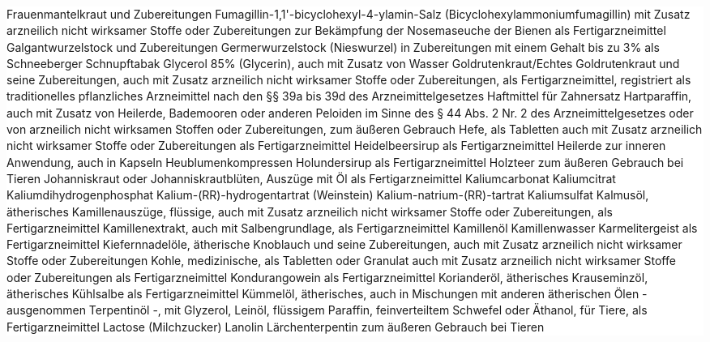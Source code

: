 Frauenmantelkraut und Zubereitungen
Fumagillin-1,1'-bicyclohexyl-4-ylamin-Salz
(Bicyclohexylammoniumfumagillin) mit Zusatz arzneilich
nicht wirksamer Stoffe oder Zubereitungen zur
Bekämpfung der Nosemaseuche der Bienen als Fertigarzneimittel
Galgantwurzelstock und Zubereitungen
Germerwurzelstock (Nieswurzel) in Zubereitungen mit
einem Gehalt bis zu 3% als Schneeberger Schnupftabak
Glycerol 85% (Glycerin),
auch mit Zusatz von Wasser
Goldrutenkraut/Echtes Goldrutenkraut und seine Zubereitungen,
auch mit Zusatz arzneilich nicht wirksamer Stoffe oder Zubereitungen,
als Fertigarzneimittel, registriert als traditionelles pflanzliches Arzneimittel
nach den §§ 39a bis 39d des Arzneimittelgesetzes
Haftmittel für Zahnersatz
Hartparaffin,
auch mit Zusatz von Heilerde, Bademooren oder
anderen Peloiden im Sinne des § 44 Abs. 2 Nr. 2
des Arzneimittelgesetzes oder von arzneilich
nicht wirksamen Stoffen oder Zubereitungen,
zum äußeren Gebrauch
Hefe,
als Tabletten auch mit Zusatz arzneilich nicht wirksamer Stoffe
oder Zubereitungen als Fertigarzneimittel
Heidelbeersirup als Fertigarzneimittel
Heilerde zur inneren Anwendung, auch in Kapseln
Heublumenkompressen
Holundersirup als Fertigarzneimittel
Holzteer zum äußeren Gebrauch bei Tieren
Johanniskraut oder Johanniskrautblüten,
Auszüge mit Öl als Fertigarzneimittel
Kaliumcarbonat
Kaliumcitrat
Kaliumdihydrogenphosphat
Kalium-(RR)-hydrogentartrat (Weinstein)
Kalium-natrium-(RR)-tartrat
Kaliumsulfat
Kalmusöl, ätherisches
Kamillenauszüge, flüssige,
auch mit Zusatz arzneilich nicht
wirksamer Stoffe oder Zubereitungen, als Fertigarzneimittel
Kamillenextrakt,
auch mit Salbengrundlage, als Fertigarzneimittel
Kamillenöl
Kamillenwasser
Karmelitergeist als Fertigarzneimittel
Kiefernnadelöle, ätherische
Knoblauch
und seine Zubereitungen, auch mit Zusatz arzneilich nicht
wirksamer Stoffe oder Zubereitungen
Kohle, medizinische,
als Tabletten oder Granulat auch mit Zusatz arzneilich nicht
wirksamer Stoffe oder Zubereitungen als Fertigarzneimittel
Kondurangowein als Fertigarzneimittel
Korianderöl, ätherisches
Krauseminzöl, ätherisches
Kühlsalbe als Fertigarzneimittel
Kümmelöl, ätherisches,
auch in Mischungen mit anderen ätherischen Ölen - ausgenommen
Terpentinöl -, mit Glyzerol, Leinöl, flüssigem Paraffin,
feinverteiltem Schwefel oder Äthanol, für Tiere, als Fertigarzneimittel
Lactose (Milchzucker)
Lanolin
Lärchenterpentin zum äußeren Gebrauch bei Tieren